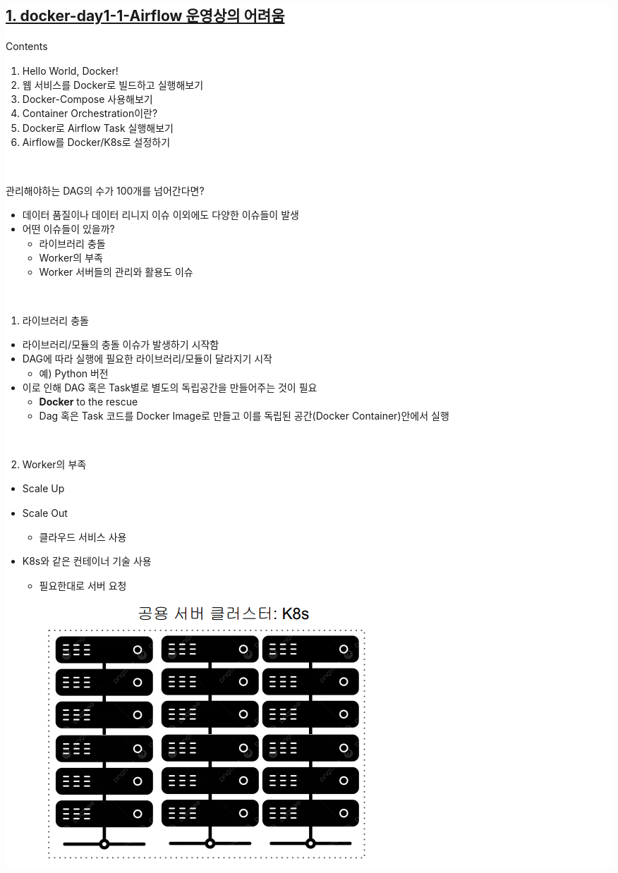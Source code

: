 ## <u>1. docker-day1-1-Airflow 운영상의 어려움</u>

Contents

1. Hello World, Docker!
2. 웹 서비스를 Docker로 빌드하고 실행해보기
3. Docker-Compose 사용해보기
4. Container Orchestration이란?
5. Docker로 Airflow Task 실행해보기
6. Airflow를 Docker/K8s로 설정하기

<br>

관리해야하는 DAG의 수가 100개를 넘어간다면?

- 데이터 품질이나 데이터 리니지 이슈 이외에도 다양한 이슈들이 발생
- 어떤 이슈들이 있을까?
  - 라이브러리 충돌
  - Worker의 부족
  - Worker 서버들의 관리와 활용도 이슈

<br>

1. 라이브러리 충돌

- 라이브러리/모듈의 충돌 이슈가 발생하기 시작함
- DAG에 따라 실행에 필요한 라이브러리/모듈이 달라지기 시작
  - 예) Python 버전
- 이로 인해 DAG 혹은 Task별로 별도의 독립공간을 만들어주는 것이 필요
  - **Docker** to the rescue
  - Dag 혹은 Task 코드를 Docker Image로 만들고 이를 독립된 공간(Docker Container)안에서 실행

<br>

2. Worker의 부족

- Scale Up
- Scale Out
  - 클라우드 서비스 사용
- K8s와 같은 컨테이너 기술 사용

  - 필요한대로 서버 요청

    ![this_screenshot](./img/1.PNG)
